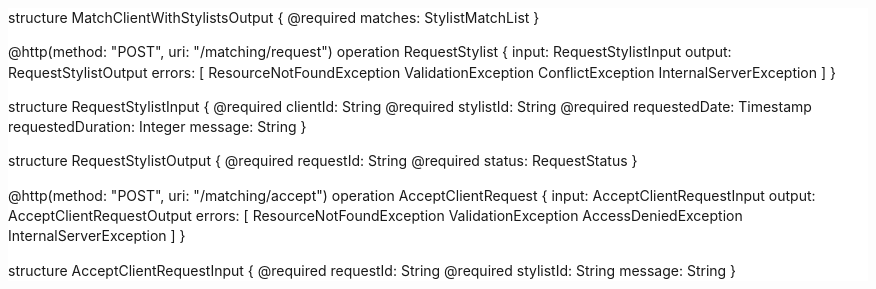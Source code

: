 structure MatchClientWithStylistsOutput {
    @required
    matches: StylistMatchList
}

@http(method: "POST", uri: "/matching/request")
operation RequestStylist {
    input: RequestStylistInput
    output: RequestStylistOutput
    errors: [
        ResourceNotFoundException
        ValidationException
        ConflictException
        InternalServerException
    ]
}

structure RequestStylistInput {
    @required
    clientId: String
    @required
    stylistId: String
    @required
    requestedDate: Timestamp
    requestedDuration: Integer
    message: String
}

structure RequestStylistOutput {
    @required
    requestId: String
    @required
    status: RequestStatus
}

@http(method: "POST", uri: "/matching/accept")
operation AcceptClientRequest {
    input: AcceptClientRequestInput
    output: AcceptClientRequestOutput
    errors: [
        ResourceNotFoundException
        ValidationException
        AccessDeniedException
        InternalServerException
    ]
}

structure AcceptClientRequestInput {
    @required
    requestId: String
    @required
    stylistId: String
    message: String
}

